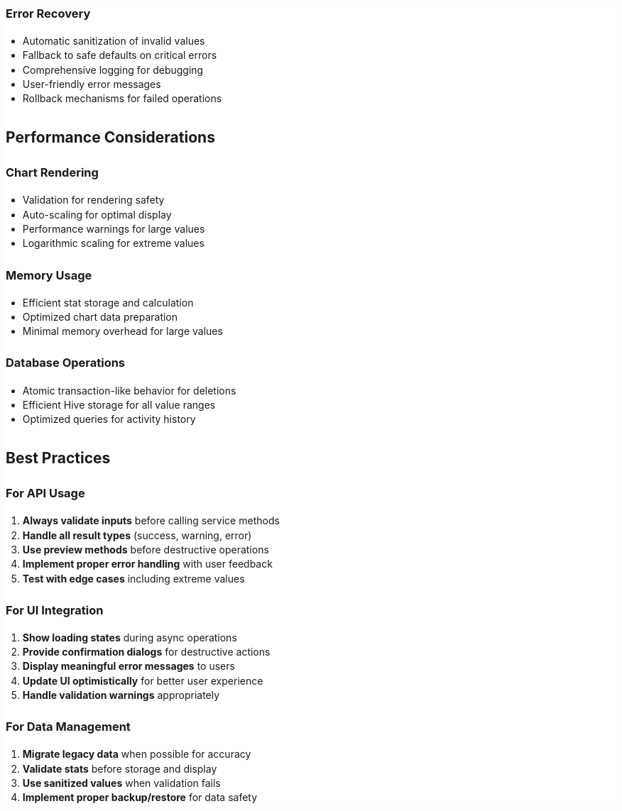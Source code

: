 ### Error Recovery

- Automatic sanitization of invalid values
- Fallback to safe defaults on critical errors
- Comprehensive logging for debugging
- User-friendly error messages
- Rollback mechanisms for failed operations

## Performance Considerations

### Chart Rendering
- Validation for rendering safety
- Auto-scaling for optimal display
- Performance warnings for large values
- Logarithmic scaling for extreme values

### Memory Usage
- Efficient stat storage and calculation
- Optimized chart data preparation
- Minimal memory overhead for large values

### Database Operations
- Atomic transaction-like behavior for deletions
- Efficient Hive storage for all value ranges
- Optimized queries for activity history

## Best Practices

### For API Usage

1. **Always validate inputs** before calling service methods
2. **Handle all result types** (success, warning, error)
3. **Use preview methods** before destructive operations
4. **Implement proper error handling** with user feedback
5. **Test with edge cases** including extreme values

### For UI Integration

1. **Show loading states** during async operations
2. **Provide confirmation dialogs** for destructive actions
3. **Display meaningful error messages** to users
4. **Update UI optimistically** for better user experience
5. **Handle validation warnings** appropriately

### For Data Management

1. **Migrate legacy data** when possible for accuracy
2. **Validate stats** before storage and display
3. **Use sanitized values** when validation fails
4. **Implement proper backup/restore** for data safety